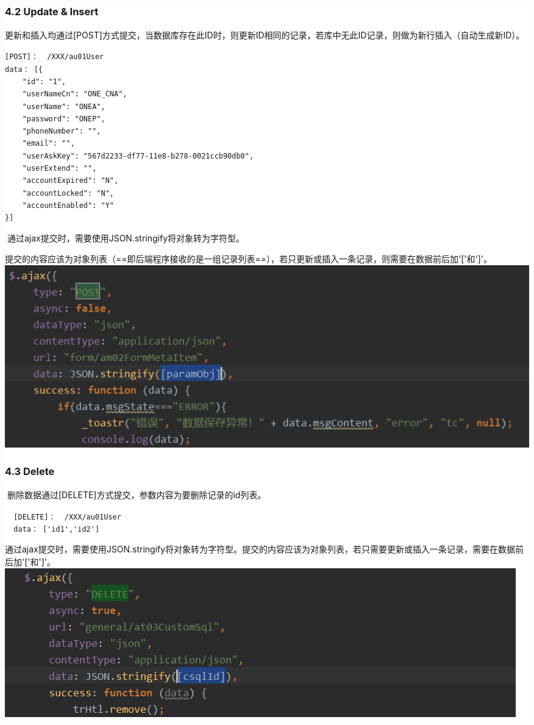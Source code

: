 ### 4.2 Update & Insert 

​	更新和插入均通过[POST]方式提交，当数据库存在此ID时，则更新ID相同的记录，若库中无此ID记录，则做为新行插入（自动生成新ID）。

	[POST]：  /XXX/au01User
	data： [{
	    "id": "1",
	    "userNameCn": "ONE_CNA",
	    "userName": "ONEA",
	    "password": "ONEP",
	    "phoneNumber": "",
	    "email": "",
	    "userAskKey": "567d2233-df77-11e8-b278-0021ccb90db0",
	    "userExtend": "",
	    "accountExpired": "N",
	    "accountLocked": "N",
	    "accountEnabled": "Y"
	}]

​	通过ajax提交时，需要使用JSON.stringify将对象转为字符型。

​	提交的内容应该为对象列表（==即后端程序接收的是一组记录列表==），若只更新或插入一条记录，则需要在数据前后加'['和']'。![update-insert](assets/update_insert.png)

### 4.3 Delete

​	删除数据通过[DELETE]方式提交，参数内容为要删除记录的id列表。

```` 
  [DELETE]：  /XXX/au01User
  data： ['id1','id2']
````

​	通过ajax提交时，需要使用JSON.stringify将对象转为字符型。提交的内容应该为对象列表，若只需要更新或插入一条记录，需要在数据前后加'['和']'。![delete](assets/delete.png)
